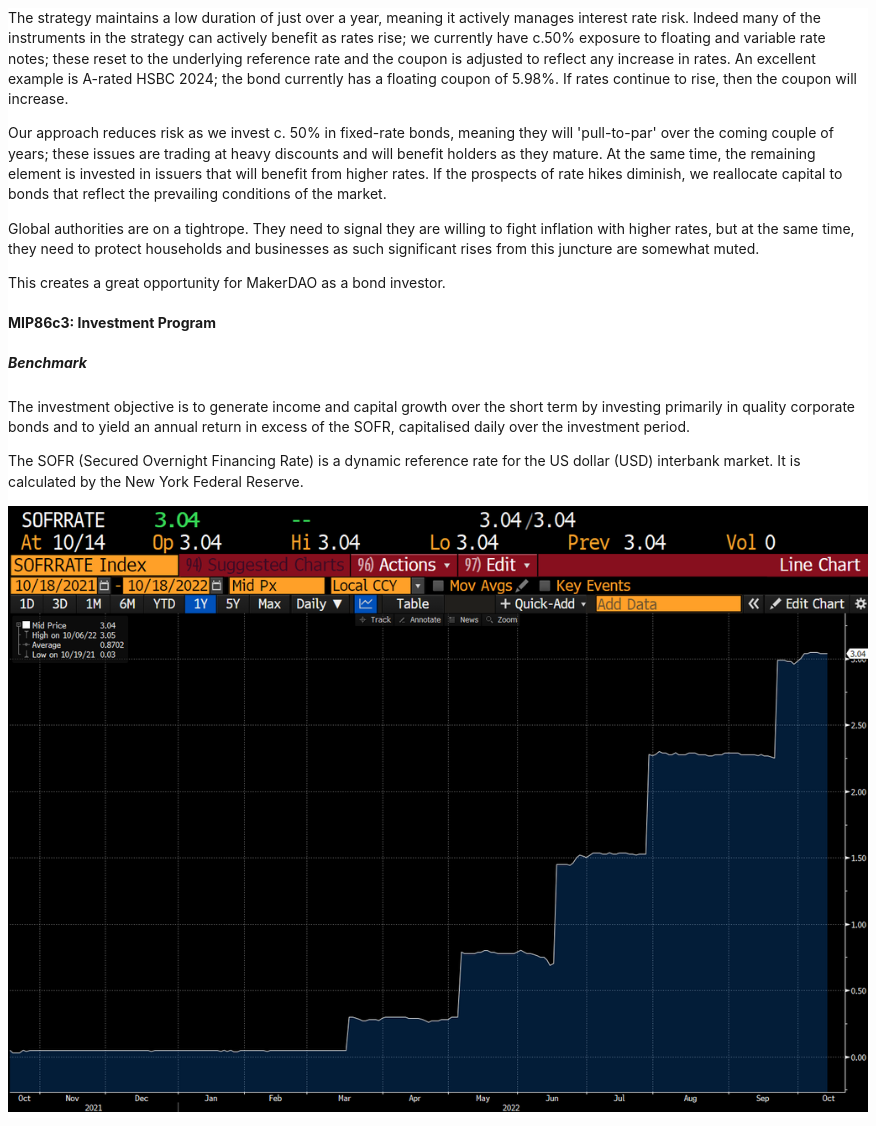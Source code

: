 The strategy maintains a low duration of just over a year, meaning it actively manages interest rate risk. Indeed many of the instruments in the strategy can actively benefit as rates rise; we currently have c.50% exposure to floating and variable rate notes; these reset to the underlying reference rate and the coupon is adjusted to reflect any increase in rates. An excellent example is A-rated HSBC 2024; the bond currently has a floating coupon of 5.98%. If rates continue to rise, then the coupon will increase.

Our approach reduces risk as we invest c. 50% in fixed-rate bonds, meaning they will 'pull-to-par' over the coming couple of years; these issues are trading at heavy discounts and will benefit holders as they mature. At the same time, the remaining element is invested in issuers that will benefit from higher rates. If the prospects of rate hikes diminish, we reallocate capital to bonds that reflect the prevailing conditions of the market.

Global authorities are on a tightrope. They need to signal they are willing to fight inflation with higher rates, but at the same time, they need to protect households and businesses as such significant rises from this juncture are somewhat muted.

This creates a great opportunity for MakerDAO as a bond investor.

#### MIP86c3: Investment Program

##### Benchmark

The investment objective is to generate income and capital growth over the short term by investing primarily in quality corporate bonds and to yield an annual return in excess of the SOFR, capitalised daily over the investment period.

The SOFR (Secured Overnight Financing Rate) is a dynamic reference rate for the US dollar (USD) interbank market. It is calculated by the New York Federal Reserve.

![SOFR](https://github.com/makerdao/mips/blob/master/MIP86/SOFR.png)
